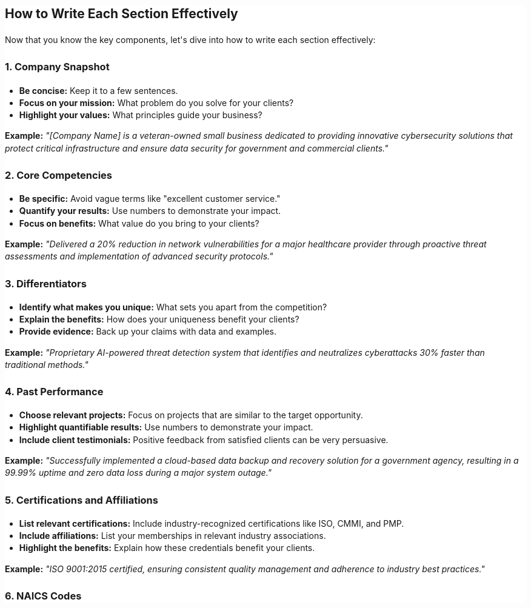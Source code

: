 ## How to Write Each Section Effectively

Now that you know the key components, let's dive into how to write each section effectively:

### 1. Company Snapshot

*   **Be concise:** Keep it to a few sentences.
*   **Focus on your mission:** What problem do you solve for your clients?
*   **Highlight your values:** What principles guide your business?

**Example:** *"[Company Name] is a veteran-owned small business dedicated to providing innovative cybersecurity solutions that protect critical infrastructure and ensure data security for government and commercial clients."*

### 2. Core Competencies

*   **Be specific:** Avoid vague terms like "excellent customer service."
*   **Quantify your results:** Use numbers to demonstrate your impact.
*   **Focus on benefits:** What value do you bring to your clients?

**Example:** *"Delivered a 20% reduction in network vulnerabilities for a major healthcare provider through proactive threat assessments and implementation of advanced security protocols."*

### 3. Differentiators

*   **Identify what makes you unique:** What sets you apart from the competition?
*   **Explain the benefits:** How does your uniqueness benefit your clients?
*   **Provide evidence:** Back up your claims with data and examples.

**Example:** *"Proprietary AI-powered threat detection system that identifies and neutralizes cyberattacks 30% faster than traditional methods."*

### 4. Past Performance

*   **Choose relevant projects:** Focus on projects that are similar to the target opportunity.
*   **Highlight quantifiable results:** Use numbers to demonstrate your impact.
*   **Include client testimonials:** Positive feedback from satisfied clients can be very persuasive.

**Example:** *"Successfully implemented a cloud-based data backup and recovery solution for a government agency, resulting in a 99.99% uptime and zero data loss during a major system outage."*

### 5. Certifications and Affiliations

*   **List relevant certifications:** Include industry-recognized certifications like ISO, CMMI, and PMP.
*   **Include affiliations:** List your memberships in relevant industry associations.
*   **Highlight the benefits:** Explain how these credentials benefit your clients.

**Example:** *"ISO 9001:2015 certified, ensuring consistent quality management and adherence to industry best practices."*

### 6. NAICS Codes
